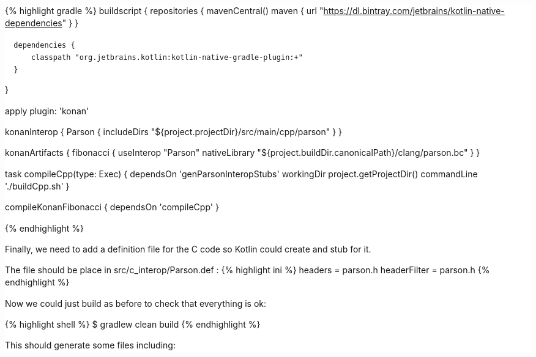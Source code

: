 {% highlight gradle %}
  buildscript {
      repositories {
          mavenCentral()
          maven {
              url "https://dl.bintray.com/jetbrains/kotlin-native-dependencies"
          }
      }

      dependencies {
          classpath "org.jetbrains.kotlin:kotlin-native-gradle-plugin:+"
      }
  }

  apply plugin: 'konan'

  konanInterop {
      Parson {
          includeDirs "${project.projectDir}/src/main/cpp/parson"
      }
  }

  konanArtifacts {
      fibonacci {
          useInterop "Parson"
          nativeLibrary "${project.buildDir.canonicalPath}/clang/parson.bc"
      }
  }

  task compileCpp(type: Exec) {
      dependsOn 'genParsonInteropStubs'
      workingDir project.getProjectDir()
      commandLine './buildCpp.sh'
  }

  compileKonanFibonacci {
      dependsOn 'compileCpp'
  }

{% endhighlight %}

Finally, we need to add a definition file for the C code so Kotlin could create and stub for it.

The file should be place in src/c_interop/Parson.def :
{% highlight ini %}
  headers = parson.h
  headerFilter = parson.h
{% endhighlight %}

Now we could just build as before to check that everything is ok:

{% highlight shell %}
  $ gradlew clean build
{% endhighlight %}

This should generate some files including:
